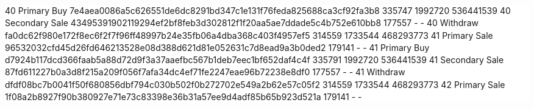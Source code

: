 <tr>
<td>40</td>
<td>Primary Buy</td>
<td>7e4aea0086a5c626551de6dc8291bd347c1e131f76feda825688ca3cf92fa3b8</td>
<td>335747</td>
<td>1992720</td>
<td>536441539</td>
</tr>
<tr>
<td>40</td>
<td>Secondary Sale</td>
<td>43495391902119294ef2bf8feb3d302812f1f20aa5ae7ddade5c4b752e610bb8</td>
<td>177557</td>
<td>-</td>
<td>-</td>
</tr>
<tr>
<td>40</td>
<td>Withdraw</td>
<td>fa0dc62f980e172f8ec6f2f7f96ff48997b24e35fb06a4dba368c403f4957ef5</td>
<td>314559</td>
<td>1733544</td>
<td>468293773</td>
</tr>
<tr>
<td>41</td>
<td>Primary Sale</td>
<td>96532032cfd45d26fd646213528e08d388d621d81e052631c7d8ead9a3b0ded2</td>
<td>179141</td>
<td>-</td>
<td>-</td>
</tr>
<tr>
<td>41</td>
<td>Primary Buy</td>
<td>d7924b117dcd366faab5a88d72d9f3a37aaefbc567b1deb7eec1bf652daf4c4f</td>
<td>335791</td>
<td>1992720</td>
<td>536441539</td>
</tr>
<tr>
<td>41</td>
<td>Secondary Sale</td>
<td>87fd611227b0a3d8f215a209f056f7afa34dc4ef71fe2247eae96b72238e8df0</td>
<td>177557</td>
<td>-</td>
<td>-</td>
</tr>
<tr>
<td>41</td>
<td>Withdraw</td>
<td>dfdf08bc7b0041f50f680856dbf794c030b502f0b272702e549a2b62e57c05f2</td>
<td>314559</td>
<td>1733544</td>
<td>468293773</td>
</tr>
<tr>
<td>42</td>
<td>Primary Sale</td>
<td>1f08a2b8927f90b380927e71e73c83398e36b31a57ee9d4adf85b65b923d521a</td>
<td>179141</td>
<td>-</td>
<td>-</td>
</tr>